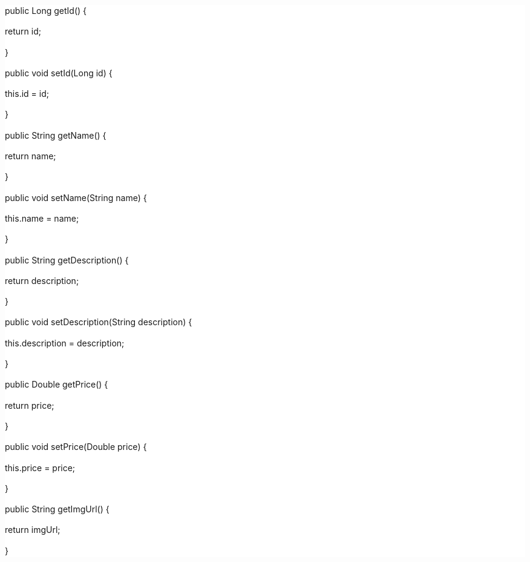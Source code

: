   

public Long getId() { 

return id; 

} 

  

public void setId(Long id) { 

this.id = id; 

} 

  

public String getName() { 

return name; 

} 

  

public void setName(String name) { 

this.name = name; 

} 

  

public String getDescription() { 

return description; 

} 

    

public void setDescription(String description) { 

this.description = description; 

} 

  

public Double getPrice() { 

return price; 

} 

  

public void setPrice(Double price) { 

this.price = price; 

} 

  

public String getImgUrl() { 

return imgUrl; 

} 
